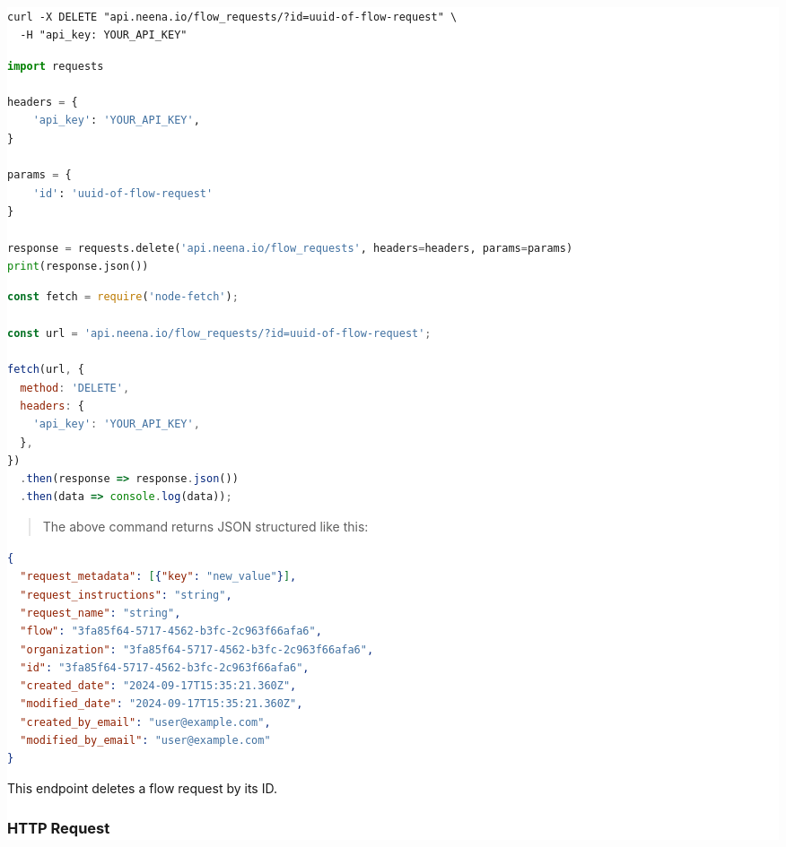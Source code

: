 ```shell
curl -X DELETE "api.neena.io/flow_requests/?id=uuid-of-flow-request" \
  -H "api_key: YOUR_API_KEY"
```

```python
import requests

headers = {
    'api_key': 'YOUR_API_KEY',
}

params = {
    'id': 'uuid-of-flow-request'
}

response = requests.delete('api.neena.io/flow_requests', headers=headers, params=params)
print(response.json())
```

```javascript
const fetch = require('node-fetch');

const url = 'api.neena.io/flow_requests/?id=uuid-of-flow-request';

fetch(url, {
  method: 'DELETE',
  headers: {
    'api_key': 'YOUR_API_KEY',
  },
})
  .then(response => response.json())
  .then(data => console.log(data));
```

> The above command returns JSON structured like this:

```json
{
  "request_metadata": [{"key": "new_value"}],
  "request_instructions": "string",
  "request_name": "string",
  "flow": "3fa85f64-5717-4562-b3fc-2c963f66afa6",
  "organization": "3fa85f64-5717-4562-b3fc-2c963f66afa6",
  "id": "3fa85f64-5717-4562-b3fc-2c963f66afa6",
  "created_date": "2024-09-17T15:35:21.360Z",
  "modified_date": "2024-09-17T15:35:21.360Z",
  "created_by_email": "user@example.com",
  "modified_by_email": "user@example.com"
}
```

This endpoint deletes a flow request by its ID.

### HTTP Request
